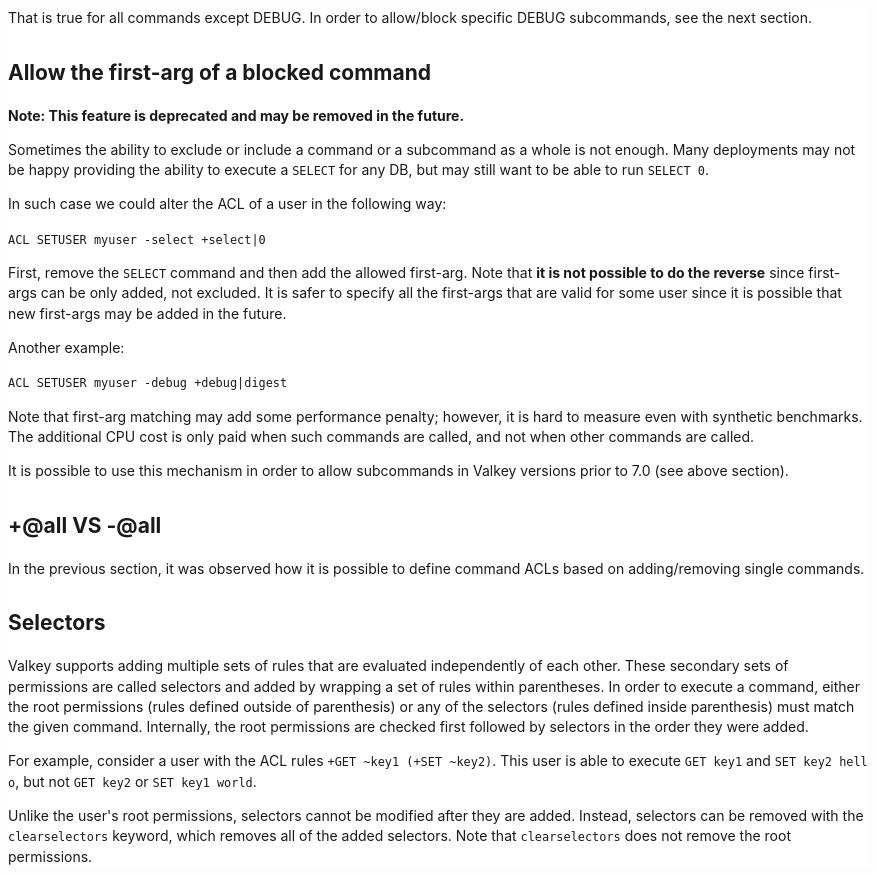 That is true for all commands except DEBUG. In order to allow/block specific DEBUG subcommands, see the next section.

## Allow the first-arg of a blocked command

**Note: This feature is deprecated and may be removed in the future.**

Sometimes the ability to exclude or include a command or a subcommand as a whole is not enough.
Many deployments may not be happy providing the ability to execute a `SELECT` for any DB, but may
still want to be able to run `SELECT 0`.

In such case we could alter the ACL of a user in the following way:

    ACL SETUSER myuser -select +select|0

First, remove the `SELECT` command and then add the allowed
first-arg. Note that **it is not possible to do the reverse** since first-args
can be only added, not excluded. It is safer to specify all the first-args
that are valid for some user since it is possible that
new first-args may be added in the future.

Another example:

    ACL SETUSER myuser -debug +debug|digest

Note that first-arg matching may add some performance penalty; however, it is hard to measure even with synthetic benchmarks. The
additional CPU cost is only paid when such commands are called, and not when
other commands are called.

It is possible to use this mechanism in order to allow subcommands in Valkey
versions prior to 7.0 (see above section).

## +@all VS -@all

In the previous section, it was observed how it is possible to define command
ACLs based on adding/removing single commands.

## Selectors

Valkey supports adding multiple sets of rules that are evaluated independently of each other.
These secondary sets of permissions are called selectors and added by wrapping a set of rules within parentheses.
In order to execute a command, either the root permissions (rules defined outside of parenthesis) or any of the selectors (rules defined inside parenthesis) must match the given command.
Internally, the root permissions are checked first followed by selectors in the order they were added.

For example, consider a user with the ACL rules `+GET ~key1 (+SET ~key2)`.
This user is able to execute `GET key1` and `SET key2 hello`, but not `GET key2` or `SET key1 world`.

Unlike the user's root permissions, selectors cannot be modified after they are added.
Instead, selectors can be removed with the `clearselectors` keyword, which removes all of the added selectors.
Note that `clearselectors` does not remove the root permissions.
